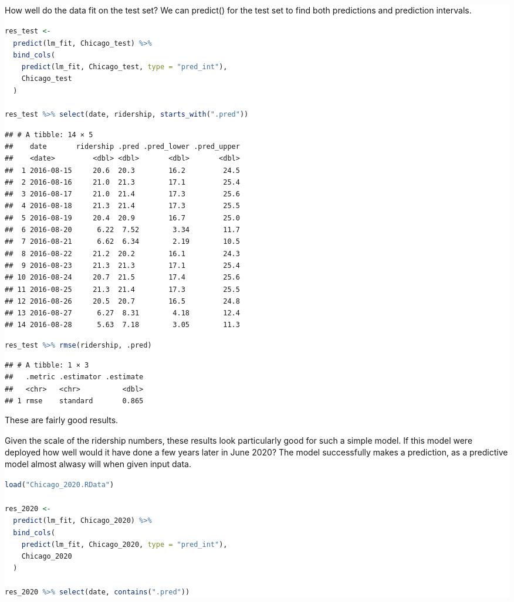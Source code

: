 How well do the data fit on the test set? We can predict() for the test set to find both predictions and prediction intervals.


```r
res_test <-
  predict(lm_fit, Chicago_test) %>%
  bind_cols(
    predict(lm_fit, Chicago_test, type = "pred_int"),
    Chicago_test
  )

res_test %>% select(date, ridership, starts_with(".pred"))
```

```
## # A tibble: 14 × 5
##    date       ridership .pred .pred_lower .pred_upper
##    <date>         <dbl> <dbl>       <dbl>       <dbl>
##  1 2016-08-15     20.6  20.3        16.2         24.5
##  2 2016-08-16     21.0  21.3        17.1         25.4
##  3 2016-08-17     21.0  21.4        17.3         25.6
##  4 2016-08-18     21.3  21.4        17.3         25.5
##  5 2016-08-19     20.4  20.9        16.7         25.0
##  6 2016-08-20      6.22  7.52        3.34        11.7
##  7 2016-08-21      6.62  6.34        2.19        10.5
##  8 2016-08-22     21.2  20.2        16.1         24.3
##  9 2016-08-23     21.3  21.3        17.1         25.4
## 10 2016-08-24     20.7  21.5        17.4         25.6
## 11 2016-08-25     21.3  21.4        17.3         25.5
## 12 2016-08-26     20.5  20.7        16.5         24.8
## 13 2016-08-27      6.27  8.31        4.18        12.4
## 14 2016-08-28      5.63  7.18        3.05        11.3
```

```r
res_test %>% rmse(ridership, .pred)
```

```
## # A tibble: 1 × 3
##   .metric .estimator .estimate
##   <chr>   <chr>          <dbl>
## 1 rmse    standard       0.865
```

These are fairly good results.

Given the scale of the ridership numbers, these results look particularly good for such a simple model. If this model were deployed how well would it have done a few years later in June 2020? The model successfully makes a prediction, as a predictive model almost alwasy will when given input data.


```r
load("Chicago_2020.RData")

res_2020 <-
  predict(lm_fit, Chicago_2020) %>%
  bind_cols(
    predict(lm_fit, Chicago_2020, type = "pred_int"),
    Chicago_2020
  ) 

res_2020 %>% select(date, contains(".pred"))
```
